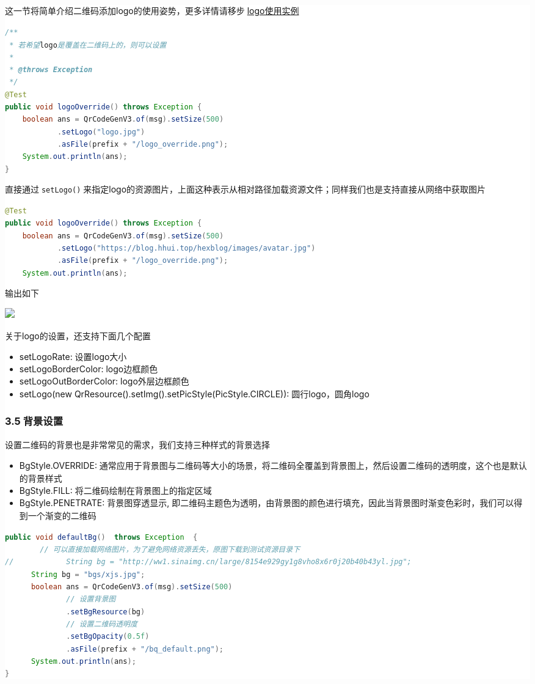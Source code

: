 这一节将简单介绍二维码添加logo的使用姿势，更多详情请移步 [logo使用实例]()


```java
/**
 * 若希望logo是覆盖在二维码上的，则可以设置
 *
 * @throws Exception
 */
@Test
public void logoOverride() throws Exception {
    boolean ans = QrCodeGenV3.of(msg).setSize(500)
            .setLogo("logo.jpg")
            .asFile(prefix + "/logo_override.png");
    System.out.println(ans);
}
```

直接通过 `setLogo()` 来指定logo的资源图片，上面这种表示从相对路径加载资源文件；同样我们也是支持直接从网络中获取图片


```java
@Test
public void logoOverride() throws Exception {
    boolean ans = QrCodeGenV3.of(msg).setSize(500)
            .setLogo("https://blog.hhui.top/hexblog/images/avatar.jpg")
            .asFile(prefix + "/logo_override.png");
    System.out.println(ans);
```

输出如下

![](../imgs/img/logo_override.png)


关于logo的设置，还支持下面几个配置

- setLogoRate: 设置logo大小
- setLogoBorderColor: logo边框颜色
- setLogoOutBorderColor: logo外层边框颜色
- setLogo(new QrResource().setImg().setPicStyle(PicStyle.CIRCLE)): 圆行logo，圆角logo


### 3.5 背景设置

设置二维码的背景也是非常常见的需求，我们支持三种样式的背景选择

- BgStyle.OVERRIDE:  通常应用于背景图与二维码等大小的场景，将二维码全覆盖到背景图上，然后设置二维码的透明度，这个也是默认的背景样式
- BgStyle.FILL: 将二维码绘制在背景图上的指定区域
- BgStyle.PENETRATE: 背景图穿透显示, 即二维码主题色为透明，由背景图的颜色进行填充，因此当背景图时渐变色彩时，我们可以得到一个渐变的二维码


```java
public void defaultBg()  throws Exception  {
        // 可以直接加载网络图片，为了避免网络资源丢失，原图下载到测试资源目录下
//            String bg = "http://ww1.sinaimg.cn/large/8154e929gy1g8vho8x6r0j20b40b43yl.jpg";
      String bg = "bgs/xjs.jpg";
      boolean ans = QrCodeGenV3.of(msg).setSize(500)
              // 设置背景图
              .setBgResource(bg)
              // 设置二维码透明度
              .setBgOpacity(0.5f)
              .asFile(prefix + "/bq_default.png");
      System.out.println(ans);
}
```
